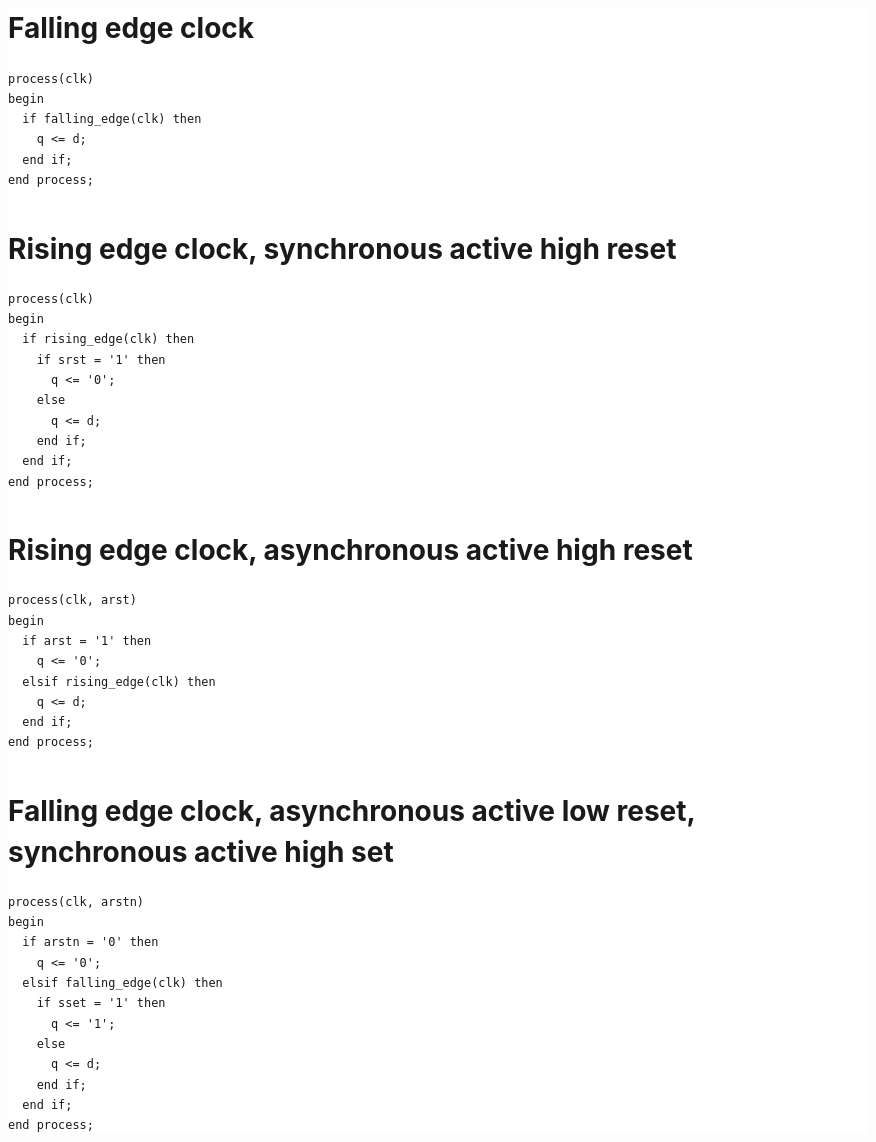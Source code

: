 # Falling edge clock

    process(clk)
    begin
      if falling_edge(clk) then
        q <= d;
      end if;
    end process;

# Rising edge clock, synchronous active high reset

    process(clk)
    begin
      if rising_edge(clk) then
        if srst = '1' then
          q <= '0';
        else
          q <= d;
        end if;
      end if;
    end process;

# Rising edge clock, asynchronous active high reset

    process(clk, arst)
    begin
      if arst = '1' then
        q <= '0';
      elsif rising_edge(clk) then
        q <= d;
      end if;
    end process;

# Falling edge clock, asynchronous active low reset, synchronous active high set

    process(clk, arstn)
    begin
      if arstn = '0' then
        q <= '0';
      elsif falling_edge(clk) then
        if sset = '1' then
          q <= '1';
        else
          q <= d;
        end if;
      end if;
    end process;
